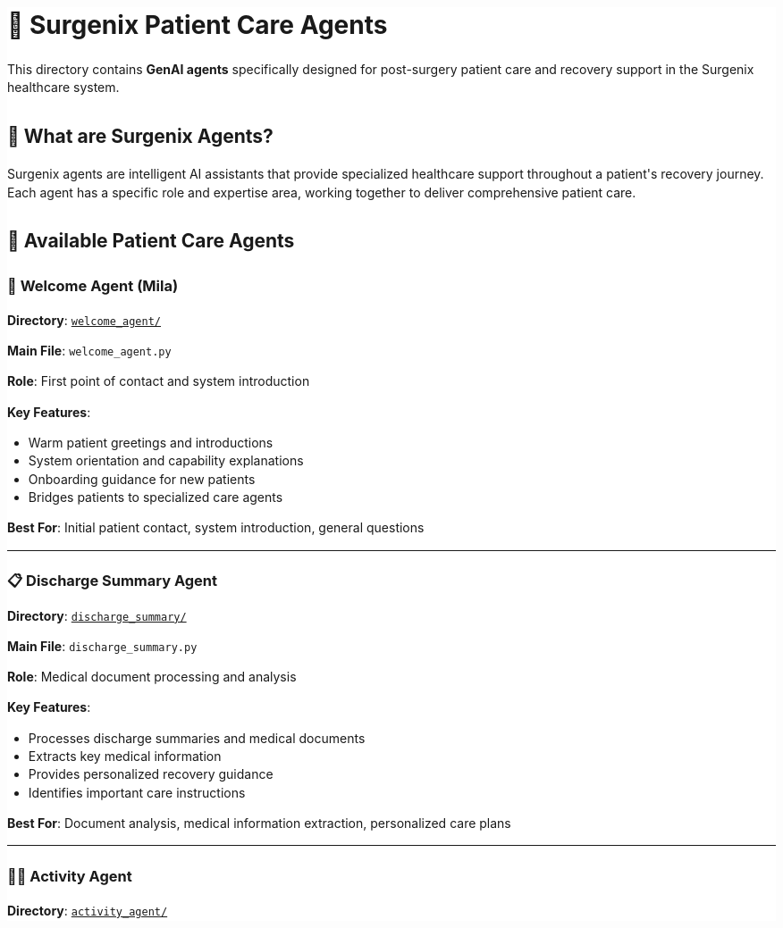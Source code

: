 # 🤖 Surgenix Patient Care Agents

This directory contains **GenAI agents** specifically designed for post-surgery patient care and recovery support in the Surgenix healthcare system.

## 🏥 What are Surgenix Agents?

Surgenix agents are intelligent AI assistants that provide specialized healthcare support throughout a patient's recovery journey. Each agent has a specific role and expertise area, working together to deliver comprehensive patient care.

## 👥 Available Patient Care Agents

### 👋 **Welcome Agent (Mila)**

**Directory**: [`welcome_agent/`](welcome_agent/)

**Main File**: `welcome_agent.py`

**Role**: First point of contact and system introduction

**Key Features**:

- Warm patient greetings and introductions
- System orientation and capability explanations
- Onboarding guidance for new patients
- Bridges patients to specialized care agents

**Best For**: Initial patient contact, system introduction, general questions

---

### 📋 **Discharge Summary Agent**

**Directory**: [`discharge_summary/`](discharge_summary/)

**Main File**: `discharge_summary.py`

**Role**: Medical document processing and analysis

**Key Features**:

- Processes discharge summaries and medical documents
- Extracts key medical information
- Provides personalized recovery guidance
- Identifies important care instructions

**Best For**: Document analysis, medical information extraction, personalized care plans

---

### 🏃‍♀️ **Activity Agent**

**Directory**: [`activity_agent/`](activity_agent/)
